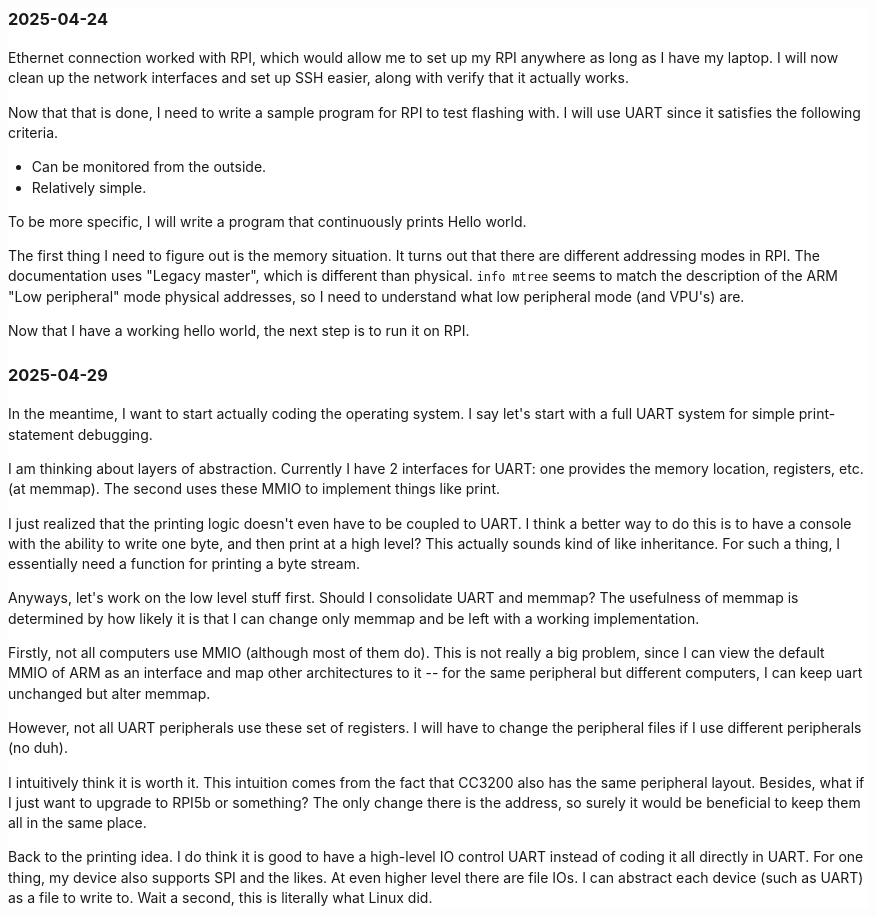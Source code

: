 ### 2025-04-24

Ethernet connection worked with RPI, which would allow me to set up my RPI
anywhere as long as I have my laptop. I will now clean up the network interfaces
and set up SSH easier, along with verify that it actually works.

Now that that is done, I need to write a sample program for RPI to test
flashing with. I will use UART since it satisfies the following criteria.
* Can be monitored from the outside.
* Relatively simple.

To be more specific, I will write a program that continuously prints Hello
world.

The first thing I need to figure out is the memory situation. It turns out that
there are different addressing modes in RPI. The documentation uses "Legacy
master", which is different than physical. `info mtree` seems to match the
description of the ARM "Low peripheral" mode physical addresses, so I need to
understand what low peripheral mode (and VPU's) are.

Now that I have a working hello world, the next step is to run it on RPI.

### 2025-04-29

In the meantime, I want to start actually coding the operating system. I say
let's start with a full UART system for simple print-statement debugging.

I am thinking about layers of abstraction. Currently I have 2 interfaces for
UART: one provides the memory location, registers, etc. (at memmap). The second
uses these MMIO to implement things like print.

I just realized that the printing logic doesn't even have to be coupled to UART.
I think a better way to do this is to have a console with the ability to write
one byte, and then print at a high level? This actually sounds kind of like
inheritance. For such a thing, I essentially need a function for printing a
byte stream.

Anyways, let's work on the low level stuff first. Should I consolidate UART and
memmap? The usefulness of memmap is determined by how likely it is that I can
change only memmap and be left with a working implementation.

Firstly, not all computers use MMIO (although most of them do). This is not
really a big problem, since I can view the default MMIO of ARM as an interface
and map other architectures to it -- for the same peripheral but different
computers, I can keep uart unchanged but alter memmap.

However, not all UART peripherals use these set of registers. I will have to
change the peripheral files if I use different peripherals (no duh).

I intuitively think it is worth it. This intuition comes from the fact that
CC3200 also has the same peripheral layout. Besides, what if I just want to
upgrade to RPI5b or something? The only change there is the address, so surely
it would be beneficial to keep them all in the same place.

Back to the printing idea. I do think it is good to have a high-level IO control
UART instead of coding it all directly in UART. For one thing, my device also
supports SPI and the likes. At even higher level there are file IOs. I can
abstract each device (such as UART) as a file to write to. Wait a second, this
is literally what Linux did.
